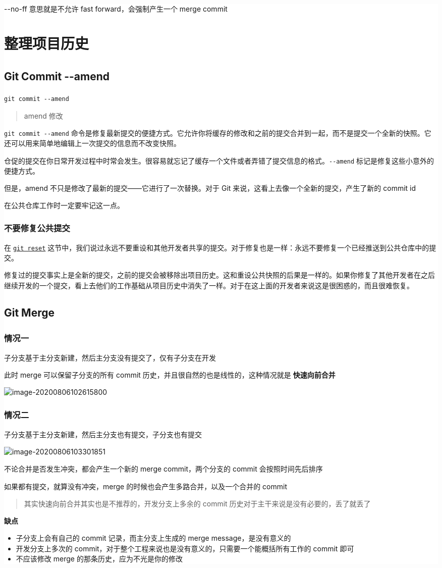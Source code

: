 --no-ff 意思就是不允许 fast forward，会强制产生一个 merge commit

# 整理项目历史

## Git Commit --amend

```
git commit --amend
```

> amend 修改

`git commit --amend` 命令是修复最新提交的便捷方式。它允许你将缓存的修改和之前的提交合并到一起，而不是提交一个全新的快照。它还可以用来简单地编辑上一次提交的信息而不改变快照。

仓促的提交在你日常开发过程中时常会发生。很容易就忘记了缓存一个文件或者弄错了提交信息的格式。`--amend` 标记是修复这些小意外的便捷方式。

但是，amend 不只是修改了最新的提交——它进行了一次替换。对于 Git 来说，这看上去像一个全新的提交，产生了新的 commit id

在公共仓库工作时一定要牢记这一点。

### 不要修复公共提交

在 [`git reset`](https://github.com/geeeeeeeeek/git-recipes/wiki/2.6-回滚错误的修改#git-reset) 这节中，我们说过永远不要重设和其他开发者共享的提交。对于修复也是一样：永远不要修复一个已经推送到公共仓库中的提交。

修复过的提交事实上是全新的提交，之前的提交会被移除出项目历史。这和重设公共快照的后果是一样的。如果你修复了其他开发者在之后继续开发的一个提交，看上去他们的工作基础从项目历史中消失了一样。对于在这上面的开发者来说这是很困惑的，而且很难恢复。

## Git Merge

### 情况一

子分支基于主分支新建，然后主分支没有提交了，仅有子分支在开发

此时 merge 可以保留子分支的所有 commit 历史，并且很自然的也是线性的，这种情况就是 **快速向前合并**

![image-20200806102615800](/img/user/programming/basic/common/git/image-20200806102615800.png)

### 情况二

子分支基于主分支新建，然后主分支也有提交，子分支也有提交

![image-20200806103301851](/img/user/programming/basic/common/git/image-20200806103301851.png)

不论合并是否发生冲突，都会产生一个新的 merge commit，两个分支的 commit 会按照时间先后排序

如果都有提交，就算没有冲突，merge 的时候也会产生多路合并，以及一个合并的 commit

> 其实快速向前合并其实也是不推荐的，开发分支上多余的 commit 历史对于主干来说是没有必要的，丢了就丢了

**缺点**

+ 子分支上会有自己的 commit 记录，而主分支上生成的 merge message，是没有意义的
+ 开发分支上多次的 commit，对于整个工程来说也是没有意义的，只需要一个能概括所有工作的 commit 即可
+ 不应该修改 merge 的那条历史，应为不光是你的修改
